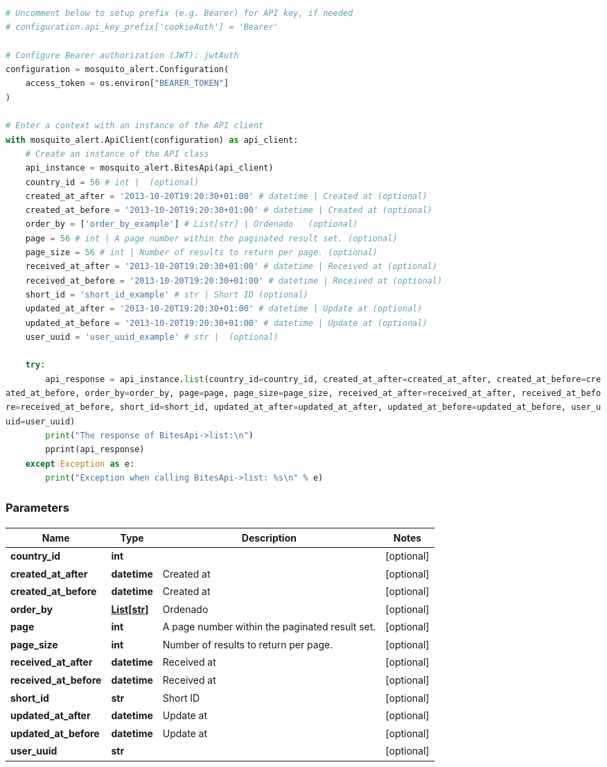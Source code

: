 ```python
# Uncomment below to setup prefix (e.g. Bearer) for API key, if needed
# configuration.api_key_prefix['cookieAuth'] = 'Bearer'

# Configure Bearer authorization (JWT): jwtAuth
configuration = mosquito_alert.Configuration(
    access_token = os.environ["BEARER_TOKEN"]
)

# Enter a context with an instance of the API client
with mosquito_alert.ApiClient(configuration) as api_client:
    # Create an instance of the API class
    api_instance = mosquito_alert.BitesApi(api_client)
    country_id = 56 # int |  (optional)
    created_at_after = '2013-10-20T19:20:30+01:00' # datetime | Created at (optional)
    created_at_before = '2013-10-20T19:20:30+01:00' # datetime | Created at (optional)
    order_by = ['order_by_example'] # List[str] | Ordenado   (optional)
    page = 56 # int | A page number within the paginated result set. (optional)
    page_size = 56 # int | Number of results to return per page. (optional)
    received_at_after = '2013-10-20T19:20:30+01:00' # datetime | Received at (optional)
    received_at_before = '2013-10-20T19:20:30+01:00' # datetime | Received at (optional)
    short_id = 'short_id_example' # str | Short ID (optional)
    updated_at_after = '2013-10-20T19:20:30+01:00' # datetime | Update at (optional)
    updated_at_before = '2013-10-20T19:20:30+01:00' # datetime | Update at (optional)
    user_uuid = 'user_uuid_example' # str |  (optional)

    try:
        api_response = api_instance.list(country_id=country_id, created_at_after=created_at_after, created_at_before=created_at_before, order_by=order_by, page=page, page_size=page_size, received_at_after=received_at_after, received_at_before=received_at_before, short_id=short_id, updated_at_after=updated_at_after, updated_at_before=updated_at_before, user_uuid=user_uuid)
        print("The response of BitesApi->list:\n")
        pprint(api_response)
    except Exception as e:
        print("Exception when calling BitesApi->list: %s\n" % e)
```



### Parameters


Name | Type | Description  | Notes
------------- | ------------- | ------------- | -------------
 **country_id** | **int**|  | [optional] 
 **created_at_after** | **datetime**| Created at | [optional] 
 **created_at_before** | **datetime**| Created at | [optional] 
 **order_by** | [**List[str]**](str.md)| Ordenado   | [optional] 
 **page** | **int**| A page number within the paginated result set. | [optional] 
 **page_size** | **int**| Number of results to return per page. | [optional] 
 **received_at_after** | **datetime**| Received at | [optional] 
 **received_at_before** | **datetime**| Received at | [optional] 
 **short_id** | **str**| Short ID | [optional] 
 **updated_at_after** | **datetime**| Update at | [optional] 
 **updated_at_before** | **datetime**| Update at | [optional] 
 **user_uuid** | **str**|  | [optional] 
